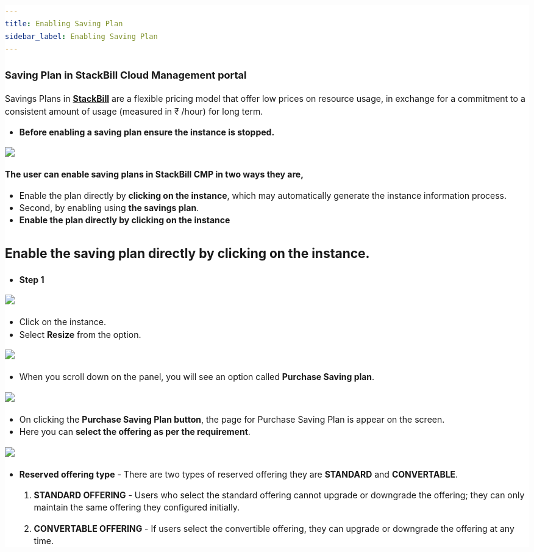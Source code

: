 ```yaml
---
title: Enabling Saving Plan
sidebar_label: Enabling Saving Plan
---
```


### Saving Plan in StackBill Cloud Management portal

Savings Plans in [**StackBill**](https://www.stackbill.com/) are a flexible pricing model that offer low prices on resource usage, in exchange for a commitment to a consistent amount of usage (measured in ₹ /hour) for long term.

- **Before enabling a saving plan ensure the instance is stopped.**
 
<img src="/img/virtualresources/Resizeinstance-StackbillCloudManagementportal.png" width="100%" />


**The user can enable saving plans in StackBill CMP in two ways they are,**

- Enable the plan directly by **clicking on the instance**, which may automatically generate the instance information process.
- Second, by enabling using **the savings plan**.
- **Enable the plan directly by clicking on the instance**

## **Enable the saving plan directly by clicking on the instance.**
- **Step 1** 

<img src="/img/virtualresources/Resizeinstance1-StackbillCloudManagementPortal.png" width="100%" />

- Click on the instance.
- Select **Resize** from the option.

<img src="/img/virtualresources/Resizeinstance2-StackbillCloudManagementPortal.png" width="80%" />

- When you scroll down on the panel, you will see an option called **Purchase Saving plan**.

<img src="/img/virtualresources/Resizeinstance6-StackbillCloudManagementPortal.png" width="80%" />

- On clicking the **Purchase Saving Plan button**, the page for Purchase Saving Plan is appear on the screen.
- Here you can **select the offering as per the requirement**.

<img src="/img/virtualresources/Reservedinstance-StackBillCloudManagementPortal.png" width="80%" />

- **Reserved offering type** - There are two types of reserved offering they are **STANDARD** and **CONVERTABLE**.

  1. **STANDARD OFFERING** - Users who select the standard offering cannot upgrade or downgrade the offering; they can only maintain the same offering they configured initially.

  2. **CONVERTABLE OFFERING**  - If users select the convertible offering, they can upgrade or downgrade the offering at any time.
